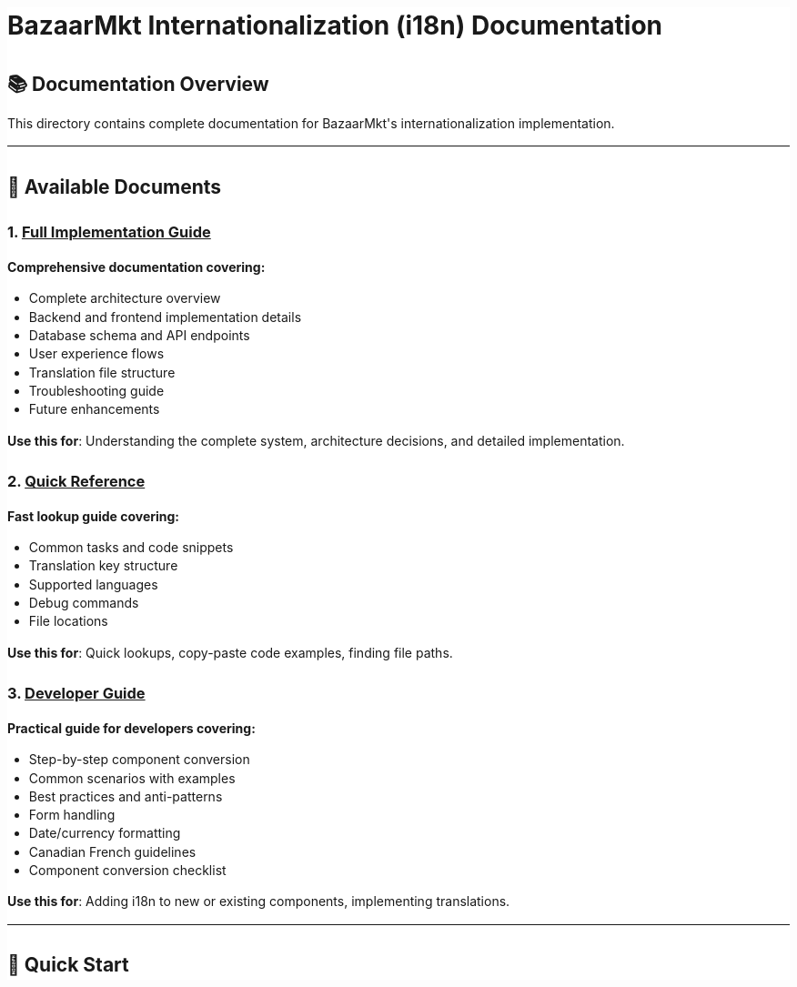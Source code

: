 # BazaarMkt Internationalization (i18n) Documentation

## 📚 Documentation Overview

This directory contains complete documentation for BazaarMkt's internationalization implementation.

---

## 📖 Available Documents

### 1. [Full Implementation Guide](./INTERNATIONALIZATION_IMPLEMENTATION.md)
**Comprehensive documentation covering:**
- Complete architecture overview
- Backend and frontend implementation details
- Database schema and API endpoints
- User experience flows
- Translation file structure
- Troubleshooting guide
- Future enhancements

**Use this for**: Understanding the complete system, architecture decisions, and detailed implementation.

### 2. [Quick Reference](./QUICK_REFERENCE.md)
**Fast lookup guide covering:**
- Common tasks and code snippets
- Translation key structure
- Supported languages
- Debug commands
- File locations

**Use this for**: Quick lookups, copy-paste code examples, finding file paths.

### 3. [Developer Guide](./DEVELOPER_GUIDE.md)
**Practical guide for developers covering:**
- Step-by-step component conversion
- Common scenarios with examples
- Best practices and anti-patterns
- Form handling
- Date/currency formatting
- Canadian French guidelines
- Component conversion checklist

**Use this for**: Adding i18n to new or existing components, implementing translations.

---

## 🚀 Quick Start
